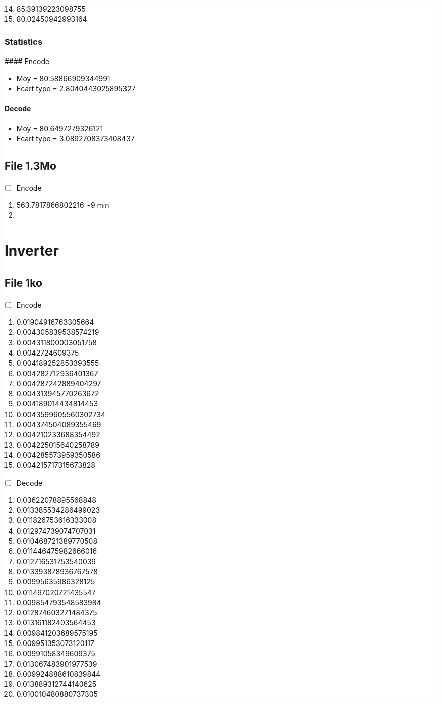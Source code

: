   14. 85.39139223098755
  15. 80.02450942993164

### Statistics
#### Encode
 - Moy = 80.58866909344991
 - Ecart type = 2.8040443025895327

#### Decode 
 - Moy = 80.6497279326121
 - Ecart type = 3.0892708373408437


## File 1.3Mo
 - [ ] Encode 
  1. 563.7817866802216  ~9 min
  2.

# Inverter
## File 1ko
 - [ ] Encode 
  1. 0.01904916763305664
  2. 0.004305839538574219
  3. 0.004311800003051758
  4. 0.0042724609375
  5. 0.004189252853393555
  6. 0.004282712936401367
  7. 0.004287242889404297
  8. 0.004313945770263672
  9. 0.004189014434814453
  10. 0.0043599605560302734
  11. 0.004374504089355469
  12. 0.004210233688354492
  13. 0.004225015640258789
  14. 0.004285573959350586
  15. 0.004215717315673828

 - [ ] Decode 
  1. 0.03622078895568848
  2. 0.013385534286499023
  3. 0.011826753616333008
  4. 0.012974739074707031
  5. 0.010468721389770508
  6. 0.011446475982666016
  7. 0.012716531753540039
  8. 0.013393878936767578
  9. 0.00995635986328125
  10. 0.011497020721435547
  11. 0.009854793548583984
  12. 0.012874603271484375
  13. 0.013161182403564453
  14. 0.009841203689575195
  15. 0.009951353073120117
  16. 0.00991058349609375
  17. 0.013067483901977539
  18. 0.009924888610839844
  19. 0.013889312744140625
  20. 0.010010480880737305
